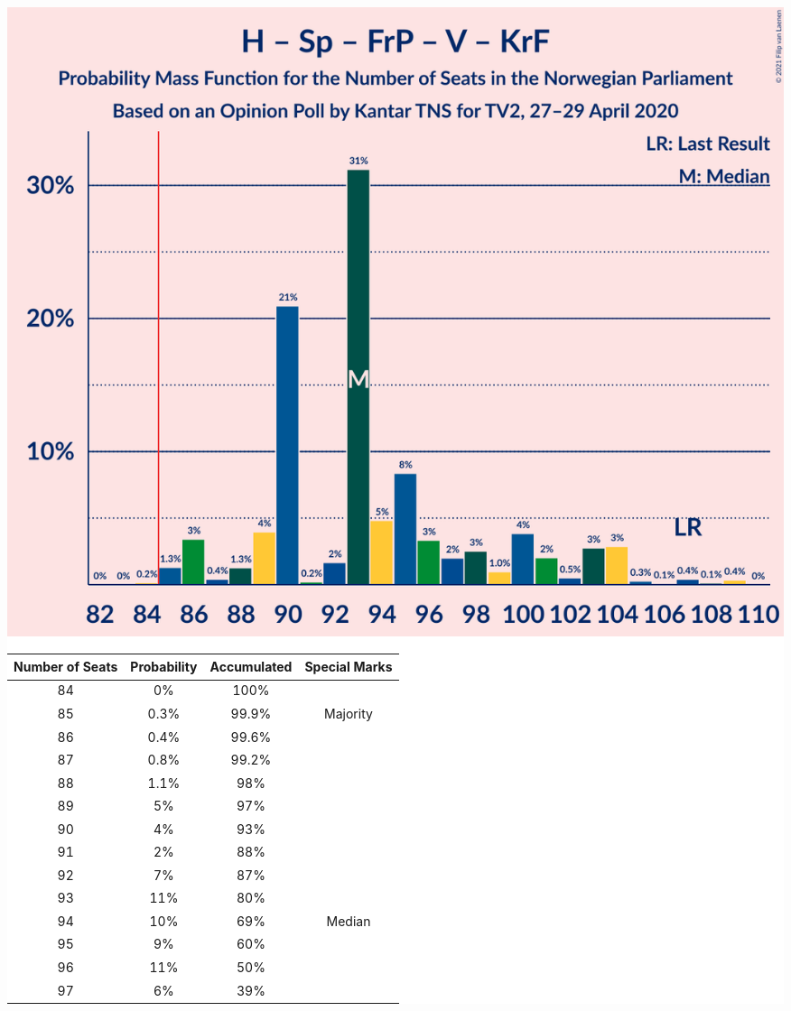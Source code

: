 ![Graph with seats probability mass function not yet produced](2020-04-29-KantarTNS-coalitions-seats-pmf-h–sp–frp–v–krf.png "Seats Probability Mass Function")

| Number of Seats | Probability | Accumulated | Special Marks |
|:---------------:|:-----------:|:-----------:|:-------------:|
| 84 | 0% | 100% |  |
| 85 | 0.3% | 99.9% | Majority |
| 86 | 0.4% | 99.6% |  |
| 87 | 0.8% | 99.2% |  |
| 88 | 1.1% | 98% |  |
| 89 | 5% | 97% |  |
| 90 | 4% | 93% |  |
| 91 | 2% | 88% |  |
| 92 | 7% | 87% |  |
| 93 | 11% | 80% |  |
| 94 | 10% | 69% | Median |
| 95 | 9% | 60% |  |
| 96 | 11% | 50% |  |
| 97 | 6% | 39% |  |